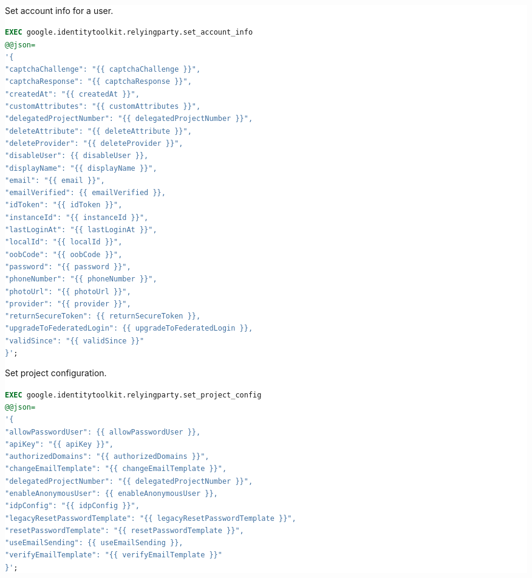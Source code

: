 Set account info for a user.

```sql
EXEC google.identitytoolkit.relyingparty.set_account_info 
@@json=
'{
"captchaChallenge": "{{ captchaChallenge }}", 
"captchaResponse": "{{ captchaResponse }}", 
"createdAt": "{{ createdAt }}", 
"customAttributes": "{{ customAttributes }}", 
"delegatedProjectNumber": "{{ delegatedProjectNumber }}", 
"deleteAttribute": "{{ deleteAttribute }}", 
"deleteProvider": "{{ deleteProvider }}", 
"disableUser": {{ disableUser }}, 
"displayName": "{{ displayName }}", 
"email": "{{ email }}", 
"emailVerified": {{ emailVerified }}, 
"idToken": "{{ idToken }}", 
"instanceId": "{{ instanceId }}", 
"lastLoginAt": "{{ lastLoginAt }}", 
"localId": "{{ localId }}", 
"oobCode": "{{ oobCode }}", 
"password": "{{ password }}", 
"phoneNumber": "{{ phoneNumber }}", 
"photoUrl": "{{ photoUrl }}", 
"provider": "{{ provider }}", 
"returnSecureToken": {{ returnSecureToken }}, 
"upgradeToFederatedLogin": {{ upgradeToFederatedLogin }}, 
"validSince": "{{ validSince }}"
}';
```
</TabItem>
<TabItem value="set_project_config">

Set project configuration.

```sql
EXEC google.identitytoolkit.relyingparty.set_project_config 
@@json=
'{
"allowPasswordUser": {{ allowPasswordUser }}, 
"apiKey": "{{ apiKey }}", 
"authorizedDomains": "{{ authorizedDomains }}", 
"changeEmailTemplate": "{{ changeEmailTemplate }}", 
"delegatedProjectNumber": "{{ delegatedProjectNumber }}", 
"enableAnonymousUser": {{ enableAnonymousUser }}, 
"idpConfig": "{{ idpConfig }}", 
"legacyResetPasswordTemplate": "{{ legacyResetPasswordTemplate }}", 
"resetPasswordTemplate": "{{ resetPasswordTemplate }}", 
"useEmailSending": {{ useEmailSending }}, 
"verifyEmailTemplate": "{{ verifyEmailTemplate }}"
}';
```
</TabItem>
<TabItem value="sign_out_user">
